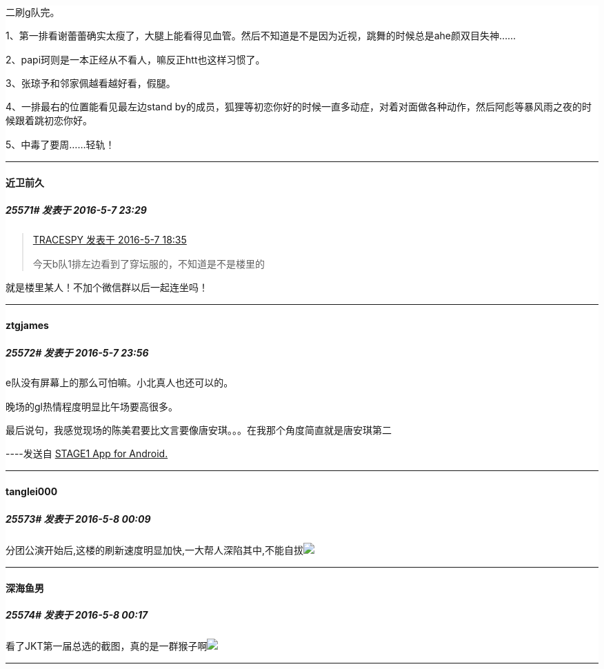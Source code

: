 二刷g队完。

1、第一排看谢蕾蕾确实太瘦了，大腿上能看得见血管。然后不知道是不是因为近视，跳舞的时候总是ahe颜双目失神……

2、papi珂则是一本正经从不看人，嘛反正htt也这样习惯了。

3、张琼予和邻家佩越看越好看，假腿。

4、一排最右的位置能看见最左边stand by的成员，狐狸等初恋你好的时候一直多动症，对着对面做各种动作，然后阿彪等暴风雨之夜的时候跟着跳初恋你好。

5、中毒了要周……轻轨！


*****

####  近卫前久  
##### 25571#       发表于 2016-5-7 23:29


<blockquote><a href="httphttps://bbs.saraba1st.com/2b/forum.php?mod=redirect&amp;goto=findpost&amp;pid=32363448&amp;ptid=1105387" target="_blank">TRACESPY 发表于 2016-5-7 18:35</a>

今天b队1排左边看到了穿坛服的，不知道是不是楼里的</blockquote>
就是楼里某人！不加个微信群以后一起连坐吗！


*****

####  ztgjames  
##### 25572#       发表于 2016-5-7 23:56


e队没有屏幕上的那么可怕嘛。小北真人也还可以的。

晚场的gl热情程度明显比午场要高很多。

最后说句，我感觉现场的陈美君要比文言要像唐安琪。。。在我那个角度简直就是唐安琪第二


----发送自 [STAGE1 App for Android.](http://stage1.5j4m.com/?1.17)


*****

####  tanglei000  
##### 25573#       发表于 2016-5-8 00:09


分团公演开始后,这楼的刷新速度明显加快,一大帮人深陷其中,不能自拔<img src="https://static.saraba1st.com/image/smiley/face/13.gif" referrerpolicy="no-referrer">


*****

####  深海鱼男  
##### 25574#       发表于 2016-5-8 00:17


看了JKT第一届总选的截图，真的是一群猴子啊<img src="https://static.saraba1st.com/image/smiley/dym/154.gif" referrerpolicy="no-referrer">


*****
